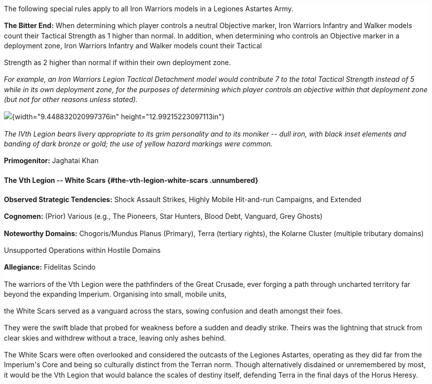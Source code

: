 The following special rules apply to all Iron Warriors models in a
Legiones Astartes Army.

**The Bitter End:** When determining which player controls a neutral
Objective marker, Iron Warriors Infantry and Walker models count their
Tactical Strength as 1 higher than normal. In addition, when
determining who controls an Objective marker in a deployment zone,
Iron Warriors Infantry and Walker models count their Tactical

Strength as 2 higher than normal if within their own deployment zone.

*For example, an Iron Warriors Legion Tactical Detachment model would
contribute 7 to the total Tactical Strength instead of 5 while in its
own deployment zone, for the purposes of determining which player
controls an objective within that deployment zone (but not for other
reasons unless stated).*

![](../media/image331.png){width="9.448832020997376in"
height="12.99215223097113in"}

*The IVth Legion bears livery appropriate to its grim personality and
to its moniker -- dull iron, with black inset elements and banding of
dark bronze or gold; the use of yellow hazard markings were common.*

**Primogenitor:** Jaghatai Khan

####  The Vth Legion -- White Scars {#the-vth-legion-white-scars .unnumbered}

**Observed Strategic Tendencies:** Shock Assault Strikes, Highly
Mobile Hit-and-run Campaigns, and Extended

**Cognomen:** (Prior) Various (e.g., The Pioneers, Star Hunters, Blood
Debt, Vanguard, Grey Ghosts)

**Noteworthy Domains:** Chogoris/Mundus Planus (Primary), Terra
(tertiary rights), the Kolarne Cluster (multiple tributary domains)

Unsupported Operations within Hostile Domains

**Allegiance:** Fidelitas Scindo

The warriors of the Vth Legion were the pathfinders of the Great
Crusade, ever forging a path through uncharted territory far beyond
the expanding Imperium. Organising into small, mobile units,

the White Scars served as a vanguard across the stars, sowing
confusion and death amongst their foes.

They were the swift blade that probed for weakness before a sudden and
deadly strike. Theirs was the lightning that struck from clear skies
and withdrew without a trace, leaving only ashes behind.

The White Scars were often overlooked and considered the outcasts of
the Legiones Astartes, operating as they did far from the Imperium's
Core and being so culturally distinct from the Terran norm. Though
alternatively disdained or unremembered by most, it would be the Vth
Legion that would balance the scales of destiny itself, defending
Terra in the final days of the Horus Heresy.
